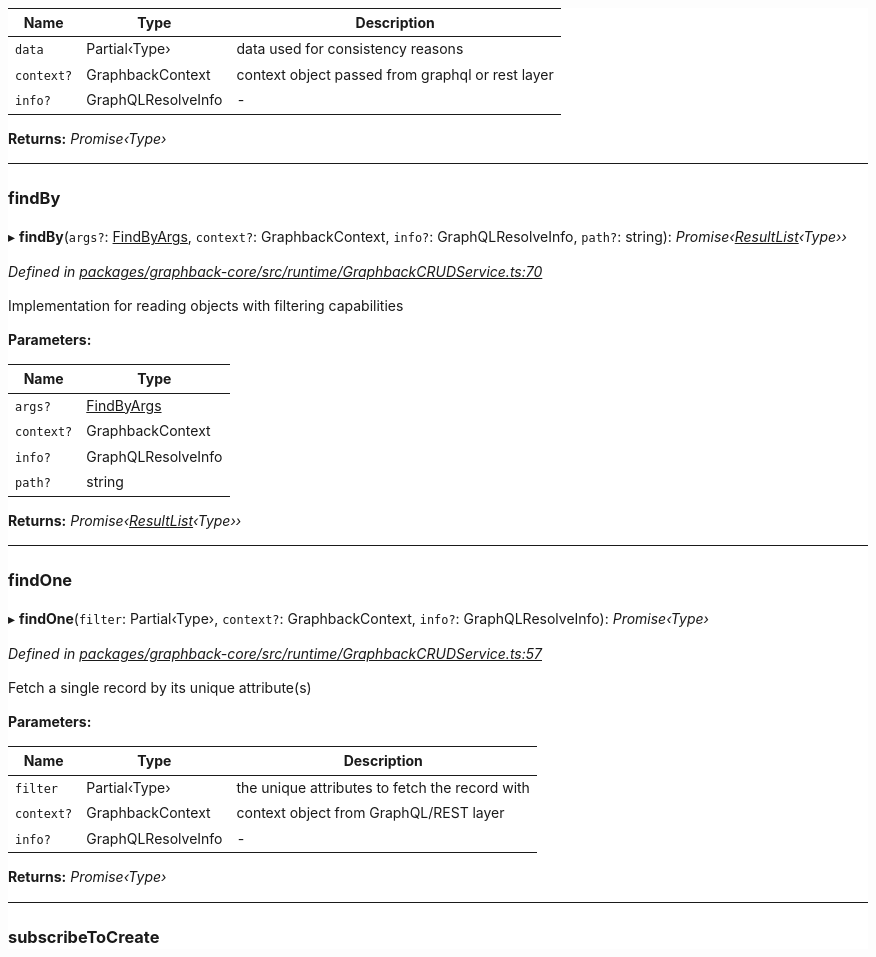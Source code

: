Name | Type | Description |
------ | ------ | ------ |
`data` | Partial‹Type› | data used for consistency reasons |
`context?` | GraphbackContext | context object passed from graphql or rest layer  |
`info?` | GraphQLResolveInfo | - |

**Returns:** *Promise‹Type›*

___

###  findBy

▸ **findBy**(`args?`: [FindByArgs](_runtime_interfaces_.findbyargs.md), `context?`: GraphbackContext, `info?`: GraphQLResolveInfo, `path?`: string): *Promise‹[ResultList](_runtime_graphbackcrudservice_.resultlist.md)‹Type››*

*Defined in [packages/graphback-core/src/runtime/GraphbackCRUDService.ts:70](https://github.com/aerogear/graphback/blob/63664df15/packages/graphback-core/src/runtime/GraphbackCRUDService.ts#L70)*

Implementation for reading objects with filtering capabilities

**Parameters:**

Name | Type |
------ | ------ |
`args?` | [FindByArgs](_runtime_interfaces_.findbyargs.md) |
`context?` | GraphbackContext |
`info?` | GraphQLResolveInfo |
`path?` | string |

**Returns:** *Promise‹[ResultList](_runtime_graphbackcrudservice_.resultlist.md)‹Type››*

___

###  findOne

▸ **findOne**(`filter`: Partial‹Type›, `context?`: GraphbackContext, `info?`: GraphQLResolveInfo): *Promise‹Type›*

*Defined in [packages/graphback-core/src/runtime/GraphbackCRUDService.ts:57](https://github.com/aerogear/graphback/blob/63664df15/packages/graphback-core/src/runtime/GraphbackCRUDService.ts#L57)*

Fetch a single record by its unique attribute(s)

**Parameters:**

Name | Type | Description |
------ | ------ | ------ |
`filter` | Partial‹Type› | the unique attributes to fetch the record with |
`context?` | GraphbackContext | context object from GraphQL/REST layer  |
`info?` | GraphQLResolveInfo | - |

**Returns:** *Promise‹Type›*

___

###  subscribeToCreate
